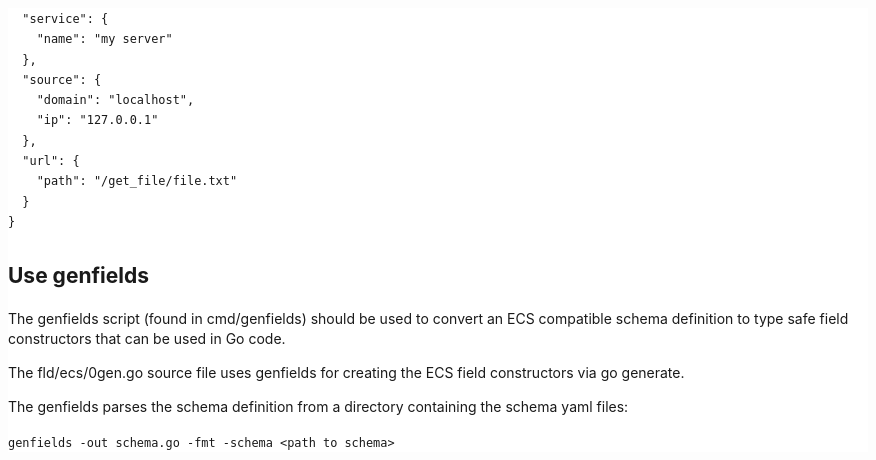 ```
  "service": {
    "name": "my server"
  },
  "source": {
    "domain": "localhost",
    "ip": "127.0.0.1"
  },
  "url": {
    "path": "/get_file/file.txt"
  }
}
```


## Use genfields

The genfields script (found in cmd/genfields) should be used to convert an ECS
compatible schema definition to type safe field constructors that can be used
in Go code.

The fld/ecs/0gen.go source file uses genfields for creating the ECS field constructors via
go generate.

The genfields parses the schema definition from a directory containing the
schema yaml files: 

```
genfields -out schema.go -fmt -schema <path to schema>
```

